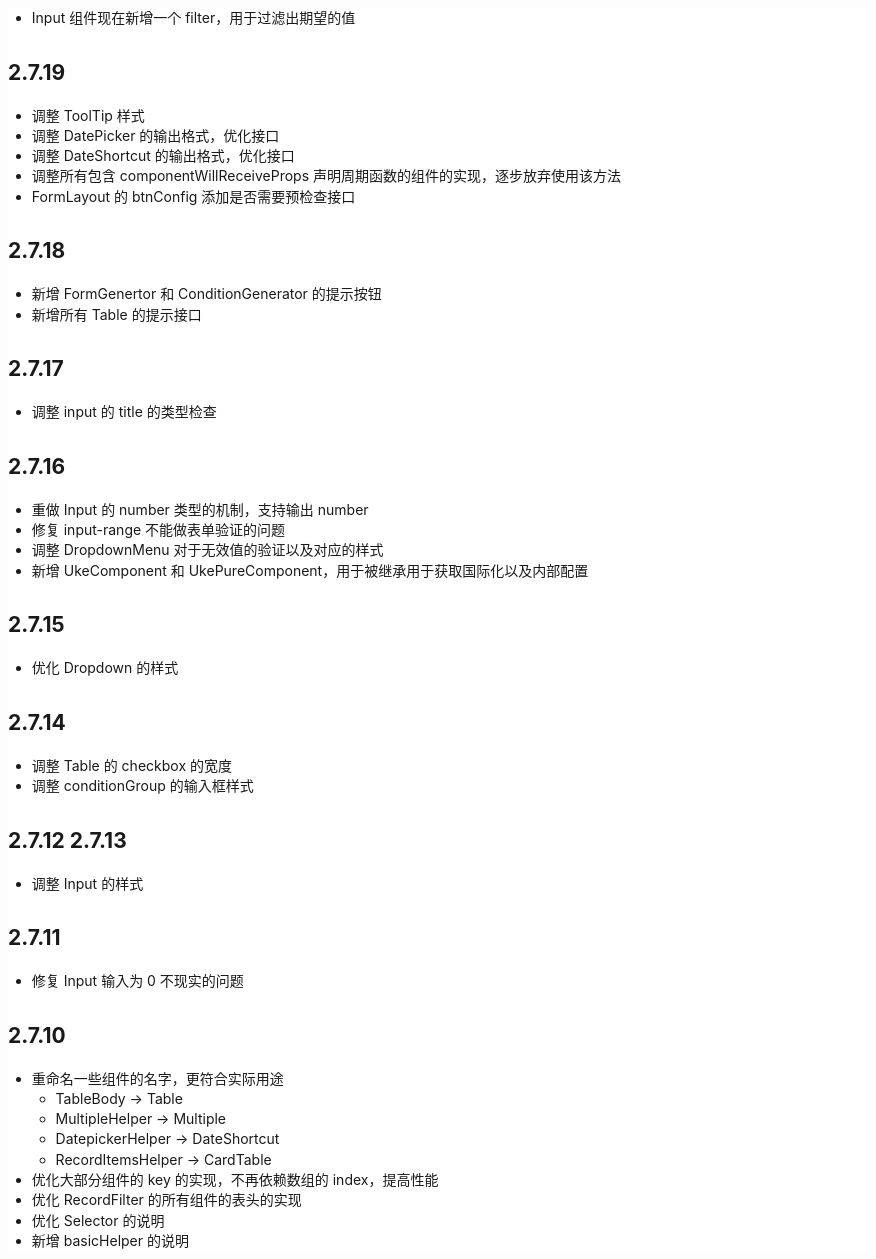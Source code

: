 - Input 组件现在新增一个 filter，用于过滤出期望的值

## 2.7.19

- 调整 ToolTip 样式
- 调整 DatePicker 的输出格式，优化接口
- 调整 DateShortcut 的输出格式，优化接口
- 调整所有包含 componentWillReceiveProps 声明周期函数的组件的实现，逐步放弃使用该方法
- FormLayout 的 btnConfig 添加是否需要预检查接口

## 2.7.18

- 新增 FormGenertor 和 ConditionGenerator 的提示按钮
- 新增所有 Table 的提示接口

## 2.7.17

- 调整 input 的 title 的类型检查

## 2.7.16

- 重做 Input 的 number 类型的机制，支持输出 number
- 修复 input-range 不能做表单验证的问题
- 调整 DropdownMenu 对于无效值的验证以及对应的样式
- 新增 UkeComponent 和 UkePureComponent，用于被继承用于获取国际化以及内部配置

## 2.7.15

- 优化 Dropdown 的样式

## 2.7.14

- 调整 Table 的 checkbox 的宽度
- 调整 conditionGroup 的输入框样式

## 2.7.12 2.7.13

- 调整 Input 的样式

## 2.7.11

- 修复 Input 输入为 0 不现实的问题

## 2.7.10

- 重命名一些组件的名字，更符合实际用途
  - TableBody -> Table
  - MultipleHelper -> Multiple
  - DatepickerHelper -> DateShortcut
  - RecordItemsHelper -> CardTable
- 优化大部分组件的 key 的实现，不再依赖数组的 index，提高性能
- 优化 RecordFilter 的所有组件的表头的实现
- 优化 Selector 的说明
- 新增 basicHelper 的说明
